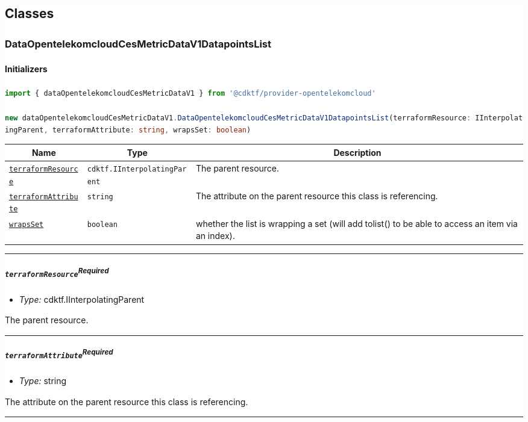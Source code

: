 
## Classes <a name="Classes" id="Classes"></a>

### DataOpentelekomcloudCesMetricDataV1DatapointsList <a name="DataOpentelekomcloudCesMetricDataV1DatapointsList" id="@cdktf/provider-opentelekomcloud.dataOpentelekomcloudCesMetricDataV1.DataOpentelekomcloudCesMetricDataV1DatapointsList"></a>

#### Initializers <a name="Initializers" id="@cdktf/provider-opentelekomcloud.dataOpentelekomcloudCesMetricDataV1.DataOpentelekomcloudCesMetricDataV1DatapointsList.Initializer"></a>

```typescript
import { dataOpentelekomcloudCesMetricDataV1 } from '@cdktf/provider-opentelekomcloud'

new dataOpentelekomcloudCesMetricDataV1.DataOpentelekomcloudCesMetricDataV1DatapointsList(terraformResource: IInterpolatingParent, terraformAttribute: string, wrapsSet: boolean)
```

| **Name** | **Type** | **Description** |
| --- | --- | --- |
| <code><a href="#@cdktf/provider-opentelekomcloud.dataOpentelekomcloudCesMetricDataV1.DataOpentelekomcloudCesMetricDataV1DatapointsList.Initializer.parameter.terraformResource">terraformResource</a></code> | <code>cdktf.IInterpolatingParent</code> | The parent resource. |
| <code><a href="#@cdktf/provider-opentelekomcloud.dataOpentelekomcloudCesMetricDataV1.DataOpentelekomcloudCesMetricDataV1DatapointsList.Initializer.parameter.terraformAttribute">terraformAttribute</a></code> | <code>string</code> | The attribute on the parent resource this class is referencing. |
| <code><a href="#@cdktf/provider-opentelekomcloud.dataOpentelekomcloudCesMetricDataV1.DataOpentelekomcloudCesMetricDataV1DatapointsList.Initializer.parameter.wrapsSet">wrapsSet</a></code> | <code>boolean</code> | whether the list is wrapping a set (will add tolist() to be able to access an item via an index). |

---

##### `terraformResource`<sup>Required</sup> <a name="terraformResource" id="@cdktf/provider-opentelekomcloud.dataOpentelekomcloudCesMetricDataV1.DataOpentelekomcloudCesMetricDataV1DatapointsList.Initializer.parameter.terraformResource"></a>

- *Type:* cdktf.IInterpolatingParent

The parent resource.

---

##### `terraformAttribute`<sup>Required</sup> <a name="terraformAttribute" id="@cdktf/provider-opentelekomcloud.dataOpentelekomcloudCesMetricDataV1.DataOpentelekomcloudCesMetricDataV1DatapointsList.Initializer.parameter.terraformAttribute"></a>

- *Type:* string

The attribute on the parent resource this class is referencing.

---
